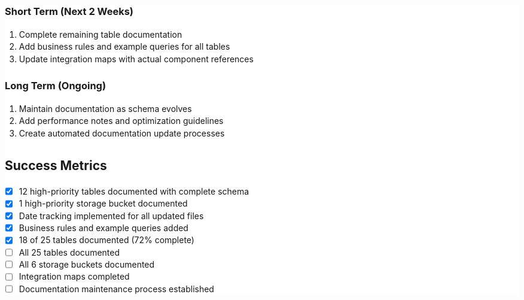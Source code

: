 ### **Short Term (Next 2 Weeks)**
1. Complete remaining table documentation
2. Add business rules and example queries for all tables
3. Update integration maps with actual component references

### **Long Term (Ongoing)**
1. Maintain documentation as schema evolves
2. Add performance notes and optimization guidelines
3. Create automated documentation update processes

## Success Metrics

- [x] 12 high-priority tables documented with complete schema
- [x] 1 high-priority storage bucket documented
- [x] Date tracking implemented for all updated files
- [x] Business rules and example queries added
- [x] 18 of 25 tables documented (72% complete)
- [ ] All 25 tables documented
- [ ] All 6 storage buckets documented
- [ ] Integration maps completed
- [ ] Documentation maintenance process established
